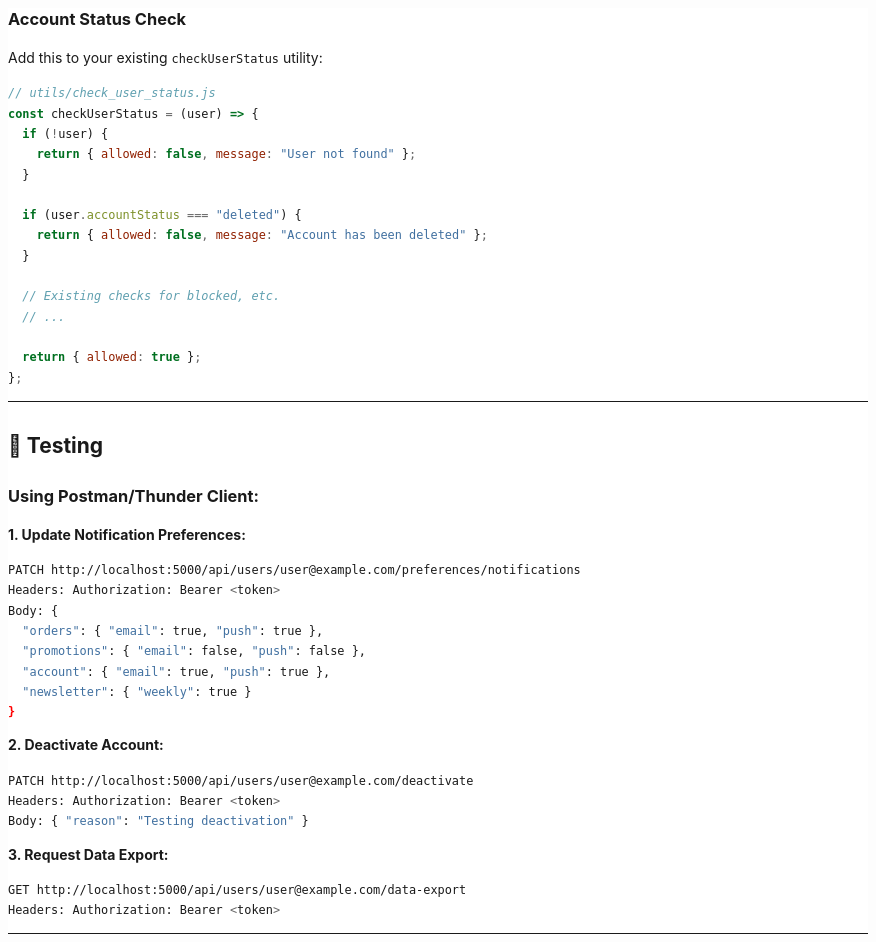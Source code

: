 ### Account Status Check
Add this to your existing `checkUserStatus` utility:

```javascript
// utils/check_user_status.js
const checkUserStatus = (user) => {
  if (!user) {
    return { allowed: false, message: "User not found" };
  }
  
  if (user.accountStatus === "deleted") {
    return { allowed: false, message: "Account has been deleted" };
  }
  
  // Existing checks for blocked, etc.
  // ...
  
  return { allowed: true };
};
```

---

## 🧪 Testing

### Using Postman/Thunder Client:

**1. Update Notification Preferences:**
```bash
PATCH http://localhost:5000/api/users/user@example.com/preferences/notifications
Headers: Authorization: Bearer <token>
Body: {
  "orders": { "email": true, "push": true },
  "promotions": { "email": false, "push": false },
  "account": { "email": true, "push": true },
  "newsletter": { "weekly": true }
}
```

**2. Deactivate Account:**
```bash
PATCH http://localhost:5000/api/users/user@example.com/deactivate
Headers: Authorization: Bearer <token>
Body: { "reason": "Testing deactivation" }
```

**3. Request Data Export:**
```bash
GET http://localhost:5000/api/users/user@example.com/data-export
Headers: Authorization: Bearer <token>
```

---
